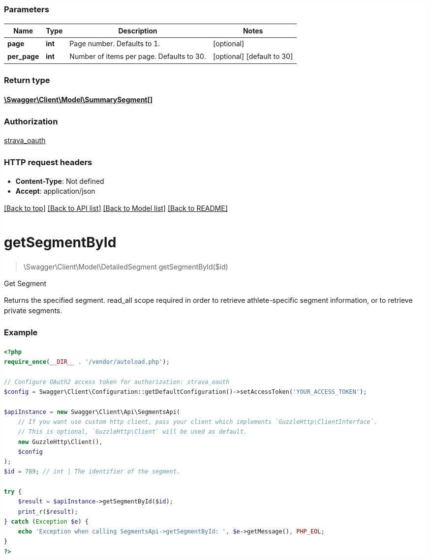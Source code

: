 ### Parameters

Name | Type | Description  | Notes
------------- | ------------- | ------------- | -------------
 **page** | **int**| Page number. Defaults to 1. | [optional]
 **per_page** | **int**| Number of items per page. Defaults to 30. | [optional] [default to 30]

### Return type

[**\Swagger\Client\Model\SummarySegment[]**](../Model/SummarySegment.md)

### Authorization

[strava_oauth](../../README.md#strava_oauth)

### HTTP request headers

 - **Content-Type**: Not defined
 - **Accept**: application/json

[[Back to top]](#) [[Back to API list]](../../README.md#documentation-for-api-endpoints) [[Back to Model list]](../../README.md#documentation-for-models) [[Back to README]](../../README.md)

# **getSegmentById**
> \Swagger\Client\Model\DetailedSegment getSegmentById($id)

Get Segment

Returns the specified segment. read_all scope required in order to retrieve athlete-specific segment information, or to retrieve private segments.

### Example
```php
<?php
require_once(__DIR__ . '/vendor/autoload.php');

// Configure OAuth2 access token for authorization: strava_oauth
$config = Swagger\Client\Configuration::getDefaultConfiguration()->setAccessToken('YOUR_ACCESS_TOKEN');

$apiInstance = new Swagger\Client\Api\SegmentsApi(
    // If you want use custom http client, pass your client which implements `GuzzleHttp\ClientInterface`.
    // This is optional, `GuzzleHttp\Client` will be used as default.
    new GuzzleHttp\Client(),
    $config
);
$id = 789; // int | The identifier of the segment.

try {
    $result = $apiInstance->getSegmentById($id);
    print_r($result);
} catch (Exception $e) {
    echo 'Exception when calling SegmentsApi->getSegmentById: ', $e->getMessage(), PHP_EOL;
}
?>
```
